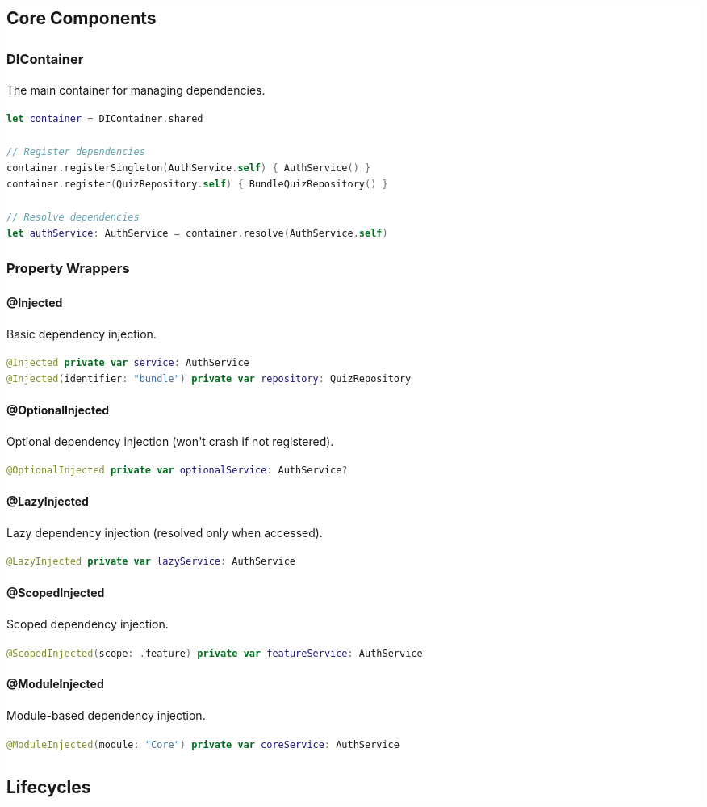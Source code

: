 ## Core Components

### DIContainer

The main container for managing dependencies.

```swift
let container = DIContainer.shared

// Register dependencies
container.registerSingleton(AuthService.self) { AuthService() }
container.register(QuizRepository.self) { BundleQuizRepository() }

// Resolve dependencies
let authService: AuthService = container.resolve(AuthService.self)
```

### Property Wrappers

#### @Injected
Basic dependency injection.

```swift
@Injected private var service: AuthService
@Injected(identifier: "bundle") private var repository: QuizRepository
```

#### @OptionalInjected
Optional dependency injection (won't crash if not registered).

```swift
@OptionalInjected private var optionalService: AuthService?
```

#### @LazyInjected
Lazy dependency injection (resolved only when accessed).

```swift
@LazyInjected private var lazyService: AuthService
```

#### @ScopedInjected
Scoped dependency injection.

```swift
@ScopedInjected(scope: .feature) private var featureService: AuthService
```

#### @ModuleInjected
Module-based dependency injection.

```swift
@ModuleInjected(module: "Core") private var coreService: AuthService
```

## Lifecycles
